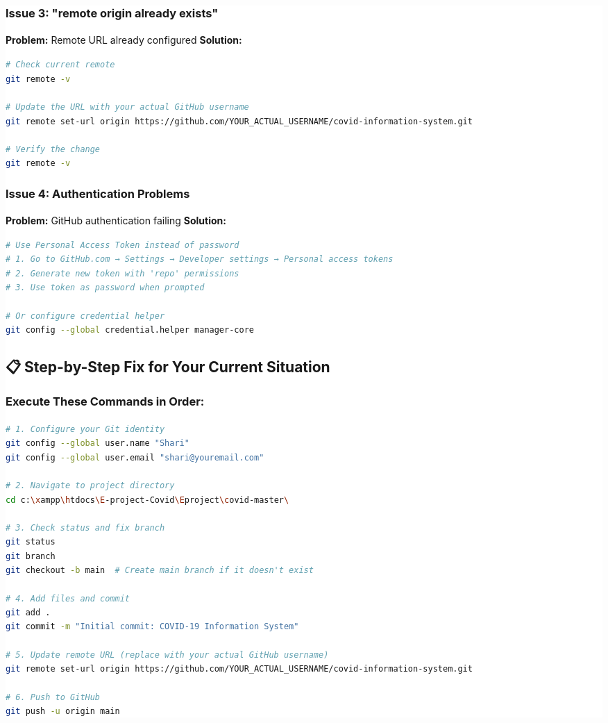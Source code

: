 ### Issue 3: "remote origin already exists"
**Problem:** Remote URL already configured
**Solution:**
```bash
# Check current remote
git remote -v

# Update the URL with your actual GitHub username
git remote set-url origin https://github.com/YOUR_ACTUAL_USERNAME/covid-information-system.git

# Verify the change
git remote -v
```

### Issue 4: Authentication Problems
**Problem:** GitHub authentication failing
**Solution:**
```bash
# Use Personal Access Token instead of password
# 1. Go to GitHub.com → Settings → Developer settings → Personal access tokens
# 2. Generate new token with 'repo' permissions
# 3. Use token as password when prompted

# Or configure credential helper
git config --global credential.helper manager-core
```

## 📋 Step-by-Step Fix for Your Current Situation

### Execute These Commands in Order:
```bash
# 1. Configure your Git identity
git config --global user.name "Shari"
git config --global user.email "shari@youremail.com"

# 2. Navigate to project directory
cd c:\xampp\htdocs\E-project-Covid\Eproject\covid-master\

# 3. Check status and fix branch
git status
git branch
git checkout -b main  # Create main branch if it doesn't exist

# 4. Add files and commit
git add .
git commit -m "Initial commit: COVID-19 Information System"

# 5. Update remote URL (replace with your actual GitHub username)
git remote set-url origin https://github.com/YOUR_ACTUAL_USERNAME/covid-information-system.git

# 6. Push to GitHub
git push -u origin main
```
